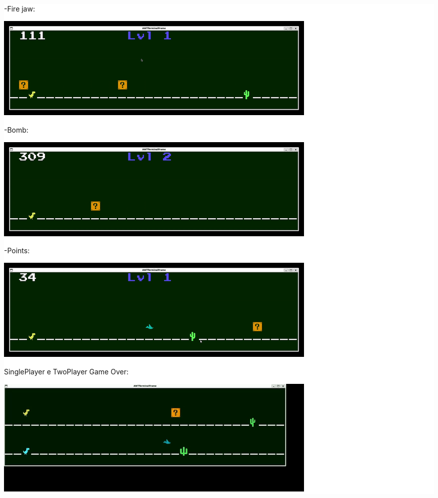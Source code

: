 -Fire jaw:

![fire_jaw](./docs/images/Gifs/fire_jaw.gif)

-Bomb:

![bomb](./docs/images/Gifs/bomb.gif)

-Points:

![points](./docs/images/Gifs/points.gif)

SinglePlayer e TwoPlayer Game Over:

![twoplayer_gameover](./docs/images/Gifs/twoplayer_gameover.gif)
